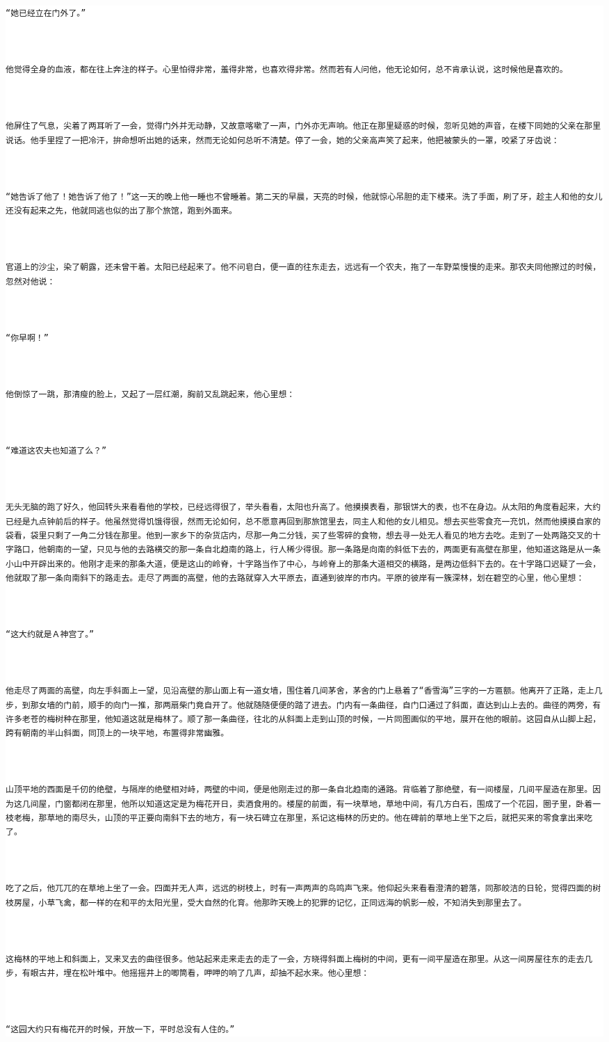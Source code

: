     “她已经立在门外了。”



    他觉得全身的血液，都在往上奔注的样子。心里怕得非常，羞得非常，也喜欢得非常。然而若有人问他，他无论如何，总不肯承认说，这时候他是喜欢的。



    他屏住了气息，尖着了两耳听了一会，觉得门外并无动静，又故意喀嗽了一声，门外亦无声响。他正在那里疑惑的时候，忽听见她的声音，在楼下同她的父亲在那里说话。他手里捏了一把冷汗，拚命想听出她的话来，然而无论如何总听不清楚。停了一会，她的父亲高声笑了起来，他把被蒙头的一罩，咬紧了牙齿说：



    “她告诉了他了！她告诉了他了！”这一天的晚上他一睡也不曾睡着。第二天的早晨，天亮的时候，他就惊心吊胆的走下楼来。洗了手面，刷了牙，趁主人和他的女儿还没有起来之先，他就同逃也似的出了那个旅馆，跑到外面来。



    官道上的沙尘，染了朝露，还未曾干着。太阳已经起来了。他不问皂白，便一直的往东走去，远远有一个农夫，拖了一车野菜慢慢的走来。那农夫同他擦过的时候，忽然对他说：



    “你早啊！”



    他倒惊了一跳，那清瘦的脸上，又起了一层红潮，胸前又乱跳起来，他心里想：



    “难道这农夫也知道了么？”



    无头无脑的跑了好久，他回转头来看看他的学校，已经远得很了，举头看看，太阳也升高了。他摸摸表看，那银饼大的表，也不在身边。从太阳的角度看起来，大约已经是九点钟前后的样子。他虽然觉得饥饿得很，然而无论如何，总不愿意再回到那旅馆里去，同主人和他的女儿相见。想去买些零食充一充饥，然而他摸摸自家的袋看，袋里只剩了一角二分钱在那里。他到一家乡下的杂货店内，尽那一角二分钱，买了些零碎的食物，想去寻一处无人看见的地方去吃。走到了一处两路交叉的十字路口，他朝南的一望，只见与他的去路横交的那一条自北趋南的路上，行人稀少得很。那一条路是向南的斜低下去的，两面更有高壁在那里，他知道这路是从一条小山中开辟出来的。他刚才走来的那条大道，便是这山的岭脊，十字路当作了中心，与岭脊上的那条大道相交的横路，是两边低斜下去的。在十字路口迟疑了一会，他就取了那一条向南斜下的路走去。走尽了两面的高壁，他的去路就穿入大平原去，直通到彼岸的市内。平原的彼岸有一簇深林，划在碧空的心里，他心里想：



    “这大约就是Ａ神宫了。”



    他走尽了两面的高壁，向左手斜面上一望，见沿高壁的那山面上有一道女墙，围住着几间茅舍，茅舍的门上悬着了“香雪海”三字的一方匾额。他离开了正路，走上几步，到那女墙的门前，顺手的向门一推，那两扇柴门竟自开了。他就随随便便的踏了进去。门内有一条曲径，自门口通过了斜面，直达到山上去的。曲径的两旁，有许多老苍的梅树种在那里，他知道这就是梅林了。顺了那一条曲径，往北的从斜面上走到山顶的时候，一片同图画似的平地，展开在他的眼前。这园自从山脚上起，跨有朝南的半山斜面，同顶上的一块平地，布置得非常幽雅。



    山顶平地的西面是千仞的绝壁，与隔岸的绝壁相对峙，两壁的中间，便是他刚走过的那一条自北趋南的通路。背临着了那绝壁，有一间楼屋，几间平屋造在那里。因为这几间屋，门窗都闭在那里，他所以知道这定是为梅花开日，卖酒食用的。楼屋的前面，有一块草地，草地中间，有几方白石，围成了一个花园，圈子里，卧着一枝老梅，那草地的南尽头，山顶的平正要向南斜下去的地方，有一块石碑立在那里，系记这梅林的历史的。他在碑前的草地上坐下之后，就把买来的零食拿出来吃了。



    吃了之后，他兀兀的在草地上坐了一会。四面并无人声，远远的树枝上，时有一声两声的鸟鸣声飞来。他仰起头来看看澄清的碧落，同那皎洁的日轮，觉得四面的树枝房屋，小草飞禽，都一样的在和平的太阳光里，受大自然的化育。他那昨天晚上的犯罪的记忆，正同远海的帆影一般，不知消失到那里去了。



    这梅林的平地上和斜面上，叉来叉去的曲径很多。他站起来走来走去的走了一会，方晓得斜面上梅树的中间，更有一间平屋造在那里。从这一间房屋往东的走去几步，有眼古井，埋在松叶堆中。他摇摇井上的唧筒看，呷呷的响了几声，却抽不起水来。他心里想：



    “这园大约只有梅花开的时候，开放一下，平时总没有人住的。”
